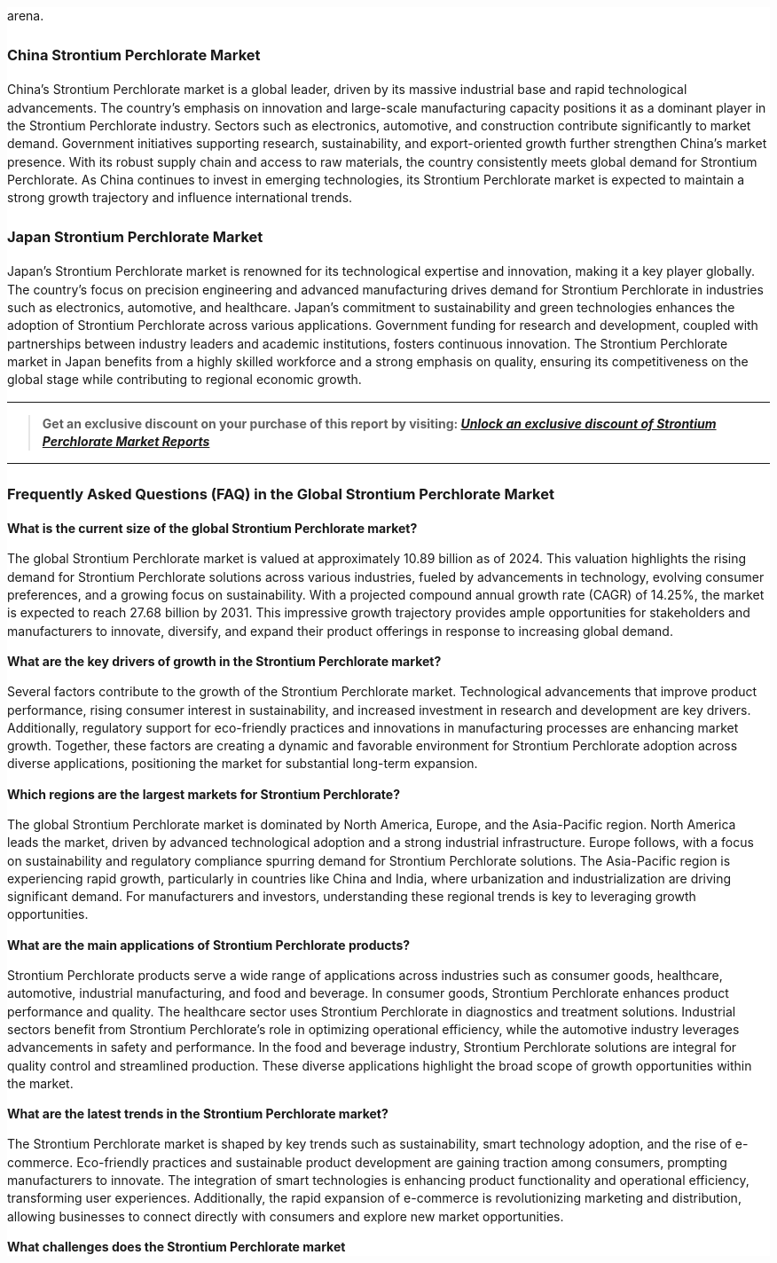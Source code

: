 arena.</p><h3>China Strontium Perchlorate Market</h3><p>China&rsquo;s Strontium Perchlorate market is a global leader, driven by its massive industrial base and rapid technological advancements. The country&rsquo;s emphasis on innovation and large-scale manufacturing capacity positions it as a dominant player in the Strontium Perchlorate industry. Sectors such as electronics, automotive, and construction contribute significantly to market demand. Government initiatives supporting research, sustainability, and export-oriented growth further strengthen China&rsquo;s market presence. With its robust supply chain and access to raw materials, the country consistently meets global demand for Strontium Perchlorate. As China continues to invest in emerging technologies, its Strontium Perchlorate market is expected to maintain a strong growth trajectory and influence international trends.</p><h3>Japan Strontium Perchlorate Market</h3><p>Japan&rsquo;s Strontium Perchlorate market is renowned for its technological expertise and innovation, making it a key player globally. The country&rsquo;s focus on precision engineering and advanced manufacturing drives demand for Strontium Perchlorate in industries such as electronics, automotive, and healthcare. Japan&rsquo;s commitment to sustainability and green technologies enhances the adoption of Strontium Perchlorate across various applications. Government funding for research and development, coupled with partnerships between industry leaders and academic institutions, fosters continuous innovation. The Strontium Perchlorate market in Japan benefits from a highly skilled workforce and a strong emphasis on quality, ensuring its competitiveness on the global stage while contributing to regional economic growth.</p><hr /><blockquote><p><strong>Get an exclusive discount on your purchase of this report by visiting: <em><a href="://marketresearchpulse.com/ask-for-discount/9825?utm_source=Github&amp;utm_medium=0114">Unlock an exclusive discount of Strontium Perchlorate Market Reports</a></em>&nbsp;</strong></p></blockquote><hr /><h3>Frequently Asked Questions (FAQ) in the Global Strontium Perchlorate Market</h3><p><strong>What is the current size of the global Strontium Perchlorate market?</strong></p><p>The global Strontium Perchlorate market is valued at approximately 10.89 billion as of 2024. This valuation highlights the rising demand for Strontium Perchlorate solutions across various industries, fueled by advancements in technology, evolving consumer preferences, and a growing focus on sustainability. With a projected compound annual growth rate (CAGR) of 14.25%, the market is expected to reach 27.68 billion by 2031. This impressive growth trajectory provides ample opportunities for stakeholders and manufacturers to innovate, diversify, and expand their product offerings in response to increasing global demand.</p><p><strong>What are the key drivers of growth in the Strontium Perchlorate market?</strong></p><p>Several factors contribute to the growth of the Strontium Perchlorate market. Technological advancements that improve product performance, rising consumer interest in sustainability, and increased investment in research and development are key drivers. Additionally, regulatory support for eco-friendly practices and innovations in manufacturing processes are enhancing market growth. Together, these factors are creating a dynamic and favorable environment for Strontium Perchlorate adoption across diverse applications, positioning the market for substantial long-term expansion.</p><p><strong>Which regions are the largest markets for Strontium Perchlorate?</strong></p><p>The global Strontium Perchlorate market is dominated by North America, Europe, and the Asia-Pacific region. North America leads the market, driven by advanced technological adoption and a strong industrial infrastructure. Europe follows, with a focus on sustainability and regulatory compliance spurring demand for Strontium Perchlorate solutions. The Asia-Pacific region is experiencing rapid growth, particularly in countries like China and India, where urbanization and industrialization are driving significant demand. For manufacturers and investors, understanding these regional trends is key to leveraging growth opportunities.</p><p><strong>What are the main applications of Strontium Perchlorate products?</strong></p><p>Strontium Perchlorate products serve a wide range of applications across industries such as consumer goods, healthcare, automotive, industrial manufacturing, and food and beverage. In consumer goods, Strontium Perchlorate enhances product performance and quality. The healthcare sector uses Strontium Perchlorate in diagnostics and treatment solutions. Industrial sectors benefit from Strontium Perchlorate&rsquo;s role in optimizing operational efficiency, while the automotive industry leverages advancements in safety and performance. In the food and beverage industry, Strontium Perchlorate solutions are integral for quality control and streamlined production. These diverse applications highlight the broad scope of growth opportunities within the market.</p><p><strong>What are the latest trends in the Strontium Perchlorate market?</strong></p><p>The Strontium Perchlorate market is shaped by key trends such as sustainability, smart technology adoption, and the rise of e-commerce. Eco-friendly practices and sustainable product development are gaining traction among consumers, prompting manufacturers to innovate. The integration of smart technologies is enhancing product functionality and operational efficiency, transforming user experiences. Additionally, the rapid expansion of e-commerce is revolutionizing marketing and distribution, allowing businesses to connect directly with consumers and explore new market opportunities.</p><p><strong>What challenges does the Strontium Perchlorate market